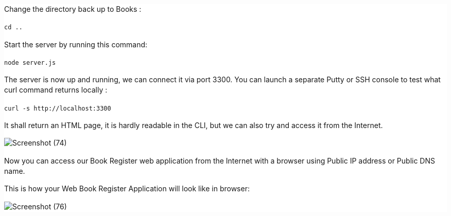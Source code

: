 Change the directory back up to Books :

```
cd ..
```
Start the server by running this command: 
```
node server.js
```

The server is now up and running, we can connect it via port 3300. You can launch a separate Putty or SSH console to test what curl command returns locally :

```
curl -s http://localhost:3300
```

It shall return an HTML page, it is hardly readable in the CLI, but we can also try and access it from the Internet.

![Screenshot (74)](https://github.com/Siphozenzile/Cloud-and-DevOps-Projects/assets/161639765/8fe37f6b-6fe4-457b-ab23-ab6cd15db2e6)

Now you can access our Book Register web application from the Internet with a browser using Public IP address or Public DNS name.

This is how your Web Book Register Application will look like in browser:

![Screenshot (76)](https://github.com/Siphozenzile/Cloud-and-DevOps-Projects/assets/161639765/ad5a4535-29e5-4248-ad0a-c3a3cc1a9c36)




















